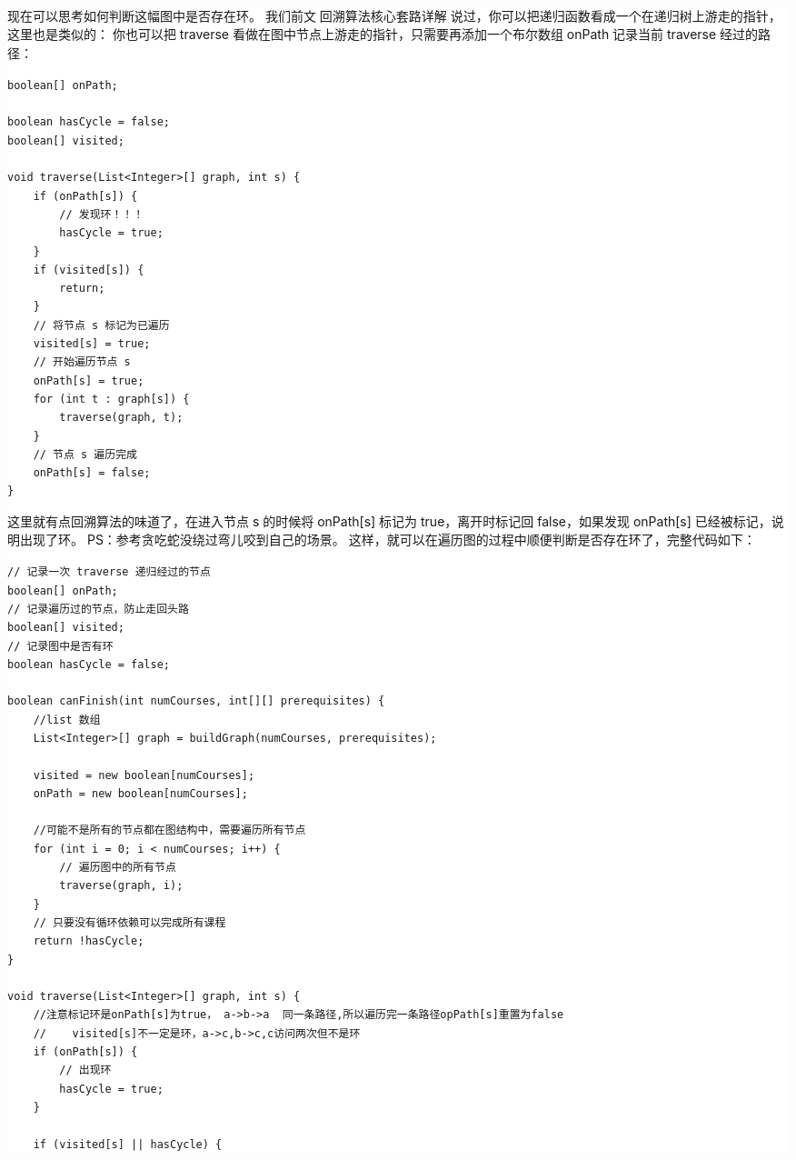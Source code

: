 现在可以思考如何判断这幅图中是否存在环。
我们前文 回溯算法核心套路详解 说过，你可以把递归函数看成一个在递归树上游走的指针，这里也是类似的：
你也可以把 traverse 看做在图中节点上游走的指针，只需要再添加一个布尔数组 onPath 记录当前 traverse 经过的路径：
```
boolean[] onPath;

boolean hasCycle = false;
boolean[] visited;

void traverse(List<Integer>[] graph, int s) {
    if (onPath[s]) {
        // 发现环！！！
        hasCycle = true;
    }
    if (visited[s]) {
        return;
    }
    // 将节点 s 标记为已遍历
    visited[s] = true;
    // 开始遍历节点 s
    onPath[s] = true;
    for (int t : graph[s]) {
        traverse(graph, t);
    }
    // 节点 s 遍历完成
    onPath[s] = false;
}
```

这里就有点回溯算法的味道了，在进入节点 s 的时候将 onPath[s] 标记为 true，离开时标记回 false，如果发现 onPath[s] 已经被标记，说明出现了环。
PS：参考贪吃蛇没绕过弯儿咬到自己的场景。
这样，就可以在遍历图的过程中顺便判断是否存在环了，完整代码如下：
```
// 记录一次 traverse 递归经过的节点
boolean[] onPath;
// 记录遍历过的节点，防止走回头路
boolean[] visited;
// 记录图中是否有环
boolean hasCycle = false;

boolean canFinish(int numCourses, int[][] prerequisites) {
    //list 数组
    List<Integer>[] graph = buildGraph(numCourses, prerequisites);
    
    visited = new boolean[numCourses];
    onPath = new boolean[numCourses];
    
    //可能不是所有的节点都在图结构中，需要遍历所有节点
    for (int i = 0; i < numCourses; i++) {
        // 遍历图中的所有节点
        traverse(graph, i);
    }
    // 只要没有循环依赖可以完成所有课程
    return !hasCycle;
}

void traverse(List<Integer>[] graph, int s) {
    //注意标记环是onPath[s]为true， a->b->a  同一条路径,所以遍历完一条路径opPath[s]重置为false
    //    visited[s]不一定是环，a->c,b->c,c访问两次但不是环 
    if (onPath[s]) {
        // 出现环
        hasCycle = true;
    }
    
    if (visited[s] || hasCycle) {
```